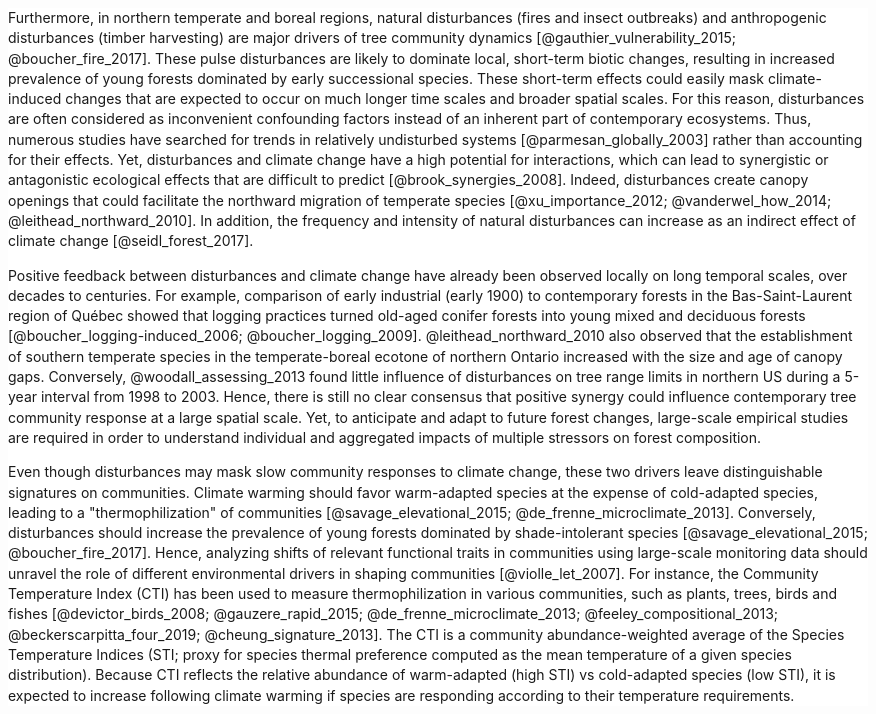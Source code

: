 Furthermore, in northern temperate and boreal regions, natural disturbances
(fires and insect outbreaks) and anthropogenic disturbances (timber harvesting)
are major drivers of tree community dynamics [@gauthier_vulnerability_2015;
@boucher_fire_2017]. These pulse disturbances are likely to dominate local,
short-term biotic changes, resulting in increased prevalence of young forests
dominated by early successional species. These short-term effects could easily
mask climate-induced changes that are expected to occur on much longer time
scales and broader spatial scales. For this reason, disturbances are often
considered as inconvenient confounding factors instead of an inherent part of
contemporary ecosystems. Thus, numerous studies have searched for trends in
relatively undisturbed systems [@parmesan_globally_2003] rather than accounting
for their effects. Yet, disturbances and climate change have a high potential
for interactions, which can lead to synergistic or antagonistic ecological
effects that are difficult to predict [@brook_synergies_2008]. Indeed,
disturbances create canopy openings that could facilitate the northward
migration of temperate species [@xu_importance_2012; @vanderwel_how_2014;
@leithead_northward_2010]. In addition, the frequency and intensity of natural
disturbances can increase as an indirect effect of climate change
[@seidl_forest_2017].

Positive feedback between disturbances and climate change have already been
observed locally on long temporal scales, over decades to centuries. For
example, comparison of early industrial (early 1900) to contemporary forests in
the Bas-Saint-Laurent region of Québec showed that logging practices turned
old-aged conifer forests into young mixed and deciduous forests
[@boucher_logging-induced_2006; @boucher_logging_2009]. @leithead_northward_2010
also observed that the establishment of southern temperate species in the
temperate-boreal ecotone of northern Ontario increased with the size and age of
canopy gaps. Conversely, @woodall_assessing_2013 found little influence of
disturbances on tree range limits in northern US during a 5-year interval from
1998 to 2003. Hence, there is still no clear consensus that positive synergy
could influence contemporary tree community response at a large spatial scale.
Yet, to anticipate and adapt to future forest changes, large-scale empirical
studies are required in order to understand individual and aggregated impacts of
multiple stressors on forest composition.

Even though disturbances may mask slow community responses to climate change,
these two drivers leave distinguishable signatures on communities. Climate
warming should favor warm-adapted species at the expense of cold-adapted
species, leading to a "thermophilization" of communities
[@savage_elevational_2015; @de_frenne_microclimate_2013]. Conversely,
disturbances should increase the prevalence of young forests dominated by
shade-intolerant species [@savage_elevational_2015; @boucher_fire_2017]. Hence,
analyzing shifts of relevant functional traits in communities using large-scale
monitoring data should unravel the role of different environmental drivers in
shaping communities [@violle_let_2007]. For instance, the Community Temperature
Index (CTI) has been used to measure thermophilization in various communities,
such as plants, trees, birds and fishes [@devictor_birds_2008;
@gauzere_rapid_2015; @de_frenne_microclimate_2013; @feeley_compositional_2013;
@beckerscarpitta_four_2019; @cheung_signature_2013]. The CTI is a
community abundance-weighted average of the Species Temperature Indices
(STI; proxy for species thermal preference computed as the mean
temperature of a given species distribution). Because CTI reflects the relative
abundance of warm-adapted (high STI) vs cold-adapted species (low STI), it is
expected to increase following climate warming if species are responding
according to their temperature requirements.
